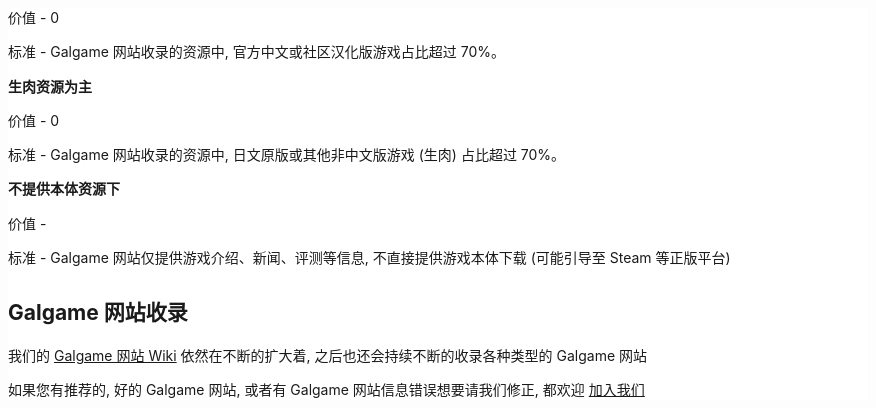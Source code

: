 价值 -  0

标准 -  Galgame 网站收录的资源中, 官方中文或社区汉化版游戏占比超过 70%。

**生肉资源为主**

价值 -  0

标准 -  Galgame 网站收录的资源中, 日文原版或其他非中文版游戏 (生肉) 占比超过 70%。

**不提供本体资源下**

价值 -  

标准 -  Galgame 网站仅提供游戏介绍、新闻、评测等信息, 不直接提供游戏本体下载 (可能引导至 Steam 等正版平台) 

## Galgame 网站收录

我们的 [Galgame 网站 Wiki](/website) 依然在不断的扩大着, 之后也还会持续不断的收录各种类型的 Galgame 网站

如果您有推荐的, 好的 Galgame 网站, 或者有 Galgame 网站信息错误想要请我们修正, 都欢迎 [加入我们](/doc/notice/contact)
